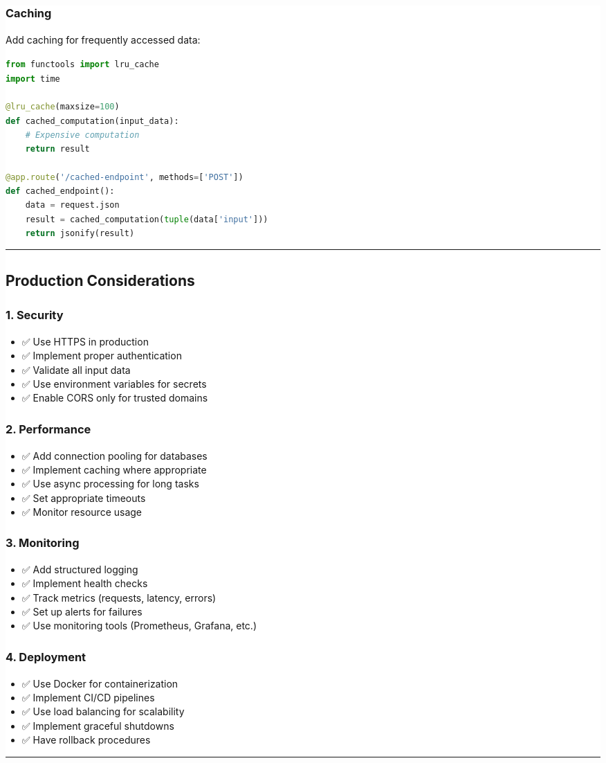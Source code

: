 ### Caching

Add caching for frequently accessed data:

```python
from functools import lru_cache
import time

@lru_cache(maxsize=100)
def cached_computation(input_data):
    # Expensive computation
    return result

@app.route('/cached-endpoint', methods=['POST'])
def cached_endpoint():
    data = request.json
    result = cached_computation(tuple(data['input']))
    return jsonify(result)
```

---

## Production Considerations

### 1. Security

- ✅ Use HTTPS in production
- ✅ Implement proper authentication
- ✅ Validate all input data
- ✅ Use environment variables for secrets
- ✅ Enable CORS only for trusted domains

### 2. Performance

- ✅ Add connection pooling for databases
- ✅ Implement caching where appropriate
- ✅ Use async processing for long tasks
- ✅ Set appropriate timeouts
- ✅ Monitor resource usage

### 3. Monitoring

- ✅ Add structured logging
- ✅ Implement health checks
- ✅ Track metrics (requests, latency, errors)
- ✅ Set up alerts for failures
- ✅ Use monitoring tools (Prometheus, Grafana, etc.)

### 4. Deployment

- ✅ Use Docker for containerization
- ✅ Implement CI/CD pipelines
- ✅ Use load balancing for scalability
- ✅ Implement graceful shutdowns
- ✅ Have rollback procedures

---